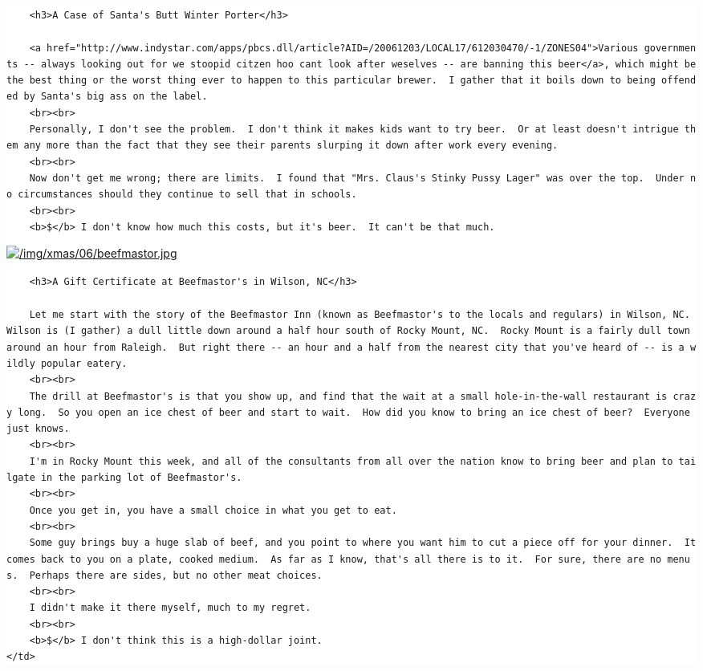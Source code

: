 		<h3>A Case of Santa's Butt Winter Porter</h3>
		
		<a href="http://www.indystar.com/apps/pbcs.dll/article?AID=/20061203/LOCAL17/612030470/-1/ZONES04">Various governments -- always looking out for we stoopid citzen hoo cant look after weselves -- are banning this beer</a>, which might be the best thing or the worst thing ever to happen to this particular brewer.  I gather that it boils down to being offended by Santa's big ass on the label.
		<br><br>
		Personally, I don't see the problem.  I don't think it makes kids want to try beer.  Or at least doesn't intrigue them any more than the fact that they see their parents slurping it down after work every evening.
		<br><br>
		Now don't get me wrong; there are limits.  I found that "Mrs. Claus's Stinky Pussy Lager" was over the top.  Under no circumstances should they continue to sell that in schools.
		<br><br>
		<b>$</b> I don't know how much this costs, but it's beer.  It can't be that much.
</tr>
<tr>
	<td>
		<a class="lightview alignleft" href="/img/xmas/06/beefmastor.jpg" data-lightview-caption="" data-lightview-group="group1" style="width:350px;"><img src="/img/xmas/06/beefmastor.jpg" alt="/img/xmas/06/beefmastor.jpg"><br><span class="caption"></span></a>
		
		<h3>A Gift Certificate at Beefmastor's in Wilson, NC</h3>
		
		Let me start with the story of the Beefmastor Inn (known as Beefmastor's to the locals and regulars) in Wilson, NC.  Wilson is (I gather) a dull little down around a half hour south of Rocky Mount, NC.  Rocky Mount is a fairly dull town around an hour from Raleigh.  But right there -- an hour and a half from the nearest city that you've heard of -- is a wildly popular eatery.
		<br><br>
		The drill at Beefmastor's is that you show up, and find that the wait at a small hole-in-the-wall restaurant is crazy long.  So you open an ice chest of beer and start to wait.  How did you know to bring an ice chest of beer?  Everyone just knows.
		<br><br>
		I'm in Rocky Mount this week, and all of the consultants from all over the nation know to bring beer and plan to tailgate in the parking lot of Beefmastor's.
		<br><br>
		Once you get in, you have a small choice in what you get to eat.
		<br><br>
		Some guy brings buy a huge slab of beef, and you point to where you want him to cut a piece off for your dinner.  It comes back to you on a plate, cooked medium.  As far as I know, that's all there is to it.  For sure, there are no menus.  Perhaps there are sides, but no other meat choices.
		<br><br>
		I didn't make it there myself, much to my regret.
		<br><br>
		<b>$</b> I don't think this is a high-dollar joint.
	</td>
</tr>

</table>

